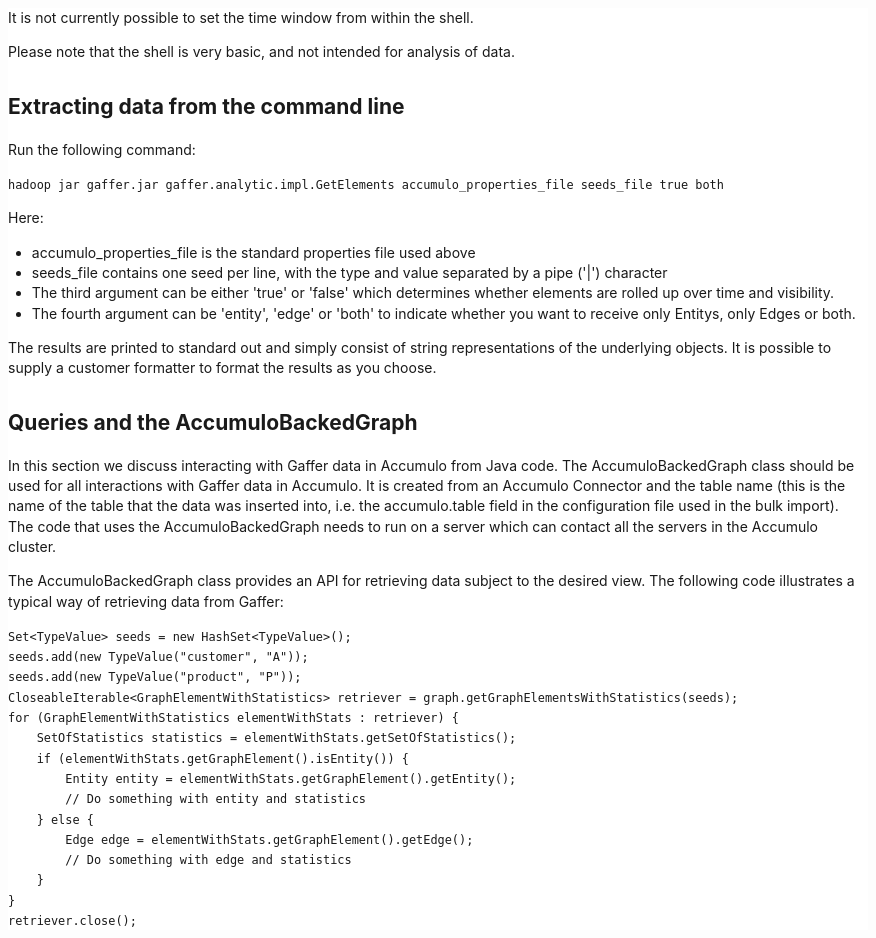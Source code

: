 It is not currently possible to set the time window from within the shell.

Please note that the shell is very basic, and not intended for analysis of data.

Extracting data from the command line
-------------------------------------

Run the following command:

	hadoop jar gaffer.jar gaffer.analytic.impl.GetElements accumulo_properties_file seeds_file true both

Here:

- accumulo_properties_file is the standard properties file used above
- seeds_file contains one seed per line, with the type and value separated by a pipe ('|') character
- The third argument can be either 'true' or 'false' which determines whether elements are rolled up over time and visibility.
- The fourth argument can be 'entity', 'edge' or 'both' to indicate whether you want to receive only Entitys, only Edges or
both.

The results are printed to standard out and simply consist of string representations of the underlying objects. It is
possible to supply a customer formatter to format the results as you choose.

Queries and the AccumuloBackedGraph
-----------------------------------

In this section we discuss interacting with Gaffer data in Accumulo from Java code. The AccumuloBackedGraph class should
be used for all interactions with Gaffer data in Accumulo. It is created from an Accumulo Connector and the table name
(this is the name of the table that the data was inserted into, i.e. the accumulo.table field in the configuration file
used in the bulk import). The code that uses the AccumuloBackedGraph needs to run on a server which can contact all
the servers in the Accumulo cluster.

The AccumuloBackedGraph class provides an API for retrieving data subject to the desired view. The following code
illustrates a typical way of retrieving data from Gaffer:

	Set<TypeValue> seeds = new HashSet<TypeValue>();
	seeds.add(new TypeValue("customer", "A"));
	seeds.add(new TypeValue("product", "P"));
	CloseableIterable<GraphElementWithStatistics> retriever = graph.getGraphElementsWithStatistics(seeds);
	for (GraphElementWithStatistics elementWithStats : retriever) {
		SetOfStatistics statistics = elementWithStats.getSetOfStatistics();
		if (elementWithStats.getGraphElement().isEntity()) {
			Entity entity = elementWithStats.getGraphElement().getEntity();
			// Do something with entity and statistics
		} else {
			Edge edge = elementWithStats.getGraphElement().getEdge();
			// Do something with edge and statistics
		}
	}
	retriever.close();
